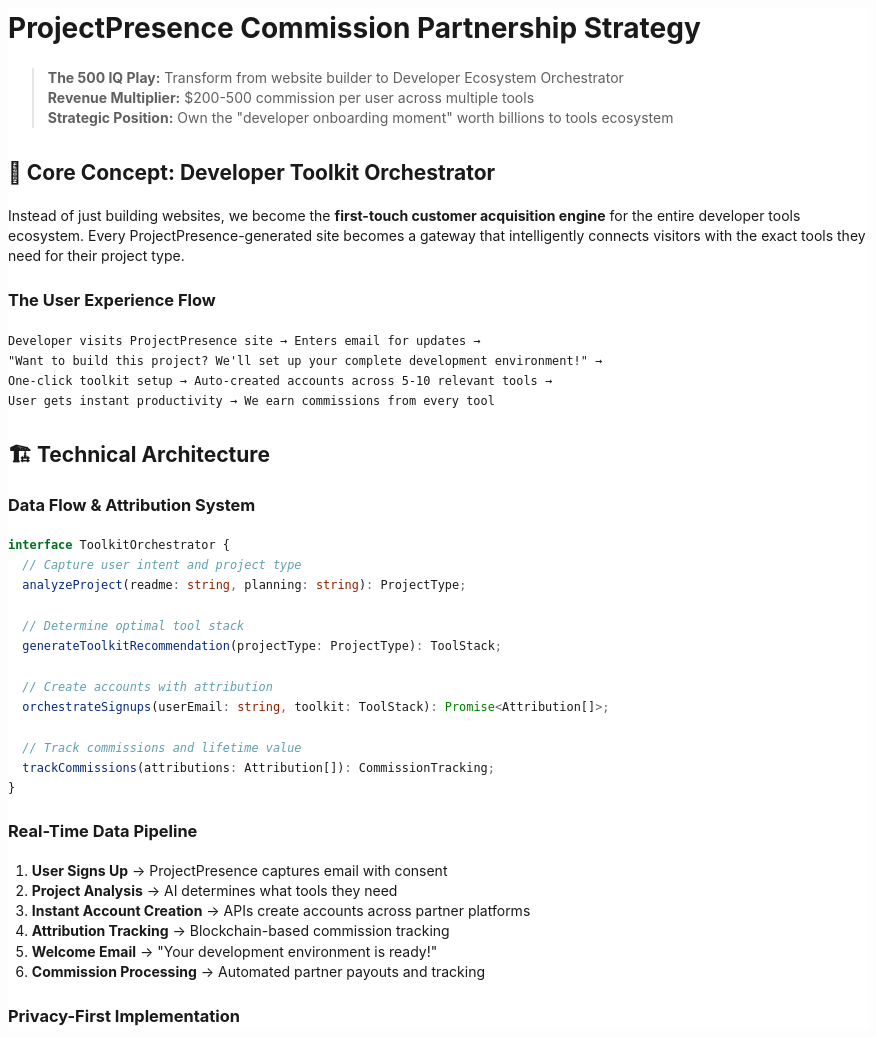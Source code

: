 # ProjectPresence Commission Partnership Strategy

> **The 500 IQ Play:** Transform from website builder to Developer Ecosystem Orchestrator  
> **Revenue Multiplier:** $200-500 commission per user across multiple tools  
> **Strategic Position:** Own the "developer onboarding moment" worth billions to tools ecosystem

## 🎯 Core Concept: Developer Toolkit Orchestrator

Instead of just building websites, we become the **first-touch customer acquisition engine** for the entire developer tools ecosystem. Every ProjectPresence-generated site becomes a gateway that intelligently connects visitors with the exact tools they need for their project type.

### The User Experience Flow

```
Developer visits ProjectPresence site → Enters email for updates → 
"Want to build this project? We'll set up your complete development environment!" →
One-click toolkit setup → Auto-created accounts across 5-10 relevant tools →
User gets instant productivity → We earn commissions from every tool
```

## 🏗️ Technical Architecture

### Data Flow & Attribution System

```typescript
interface ToolkitOrchestrator {
  // Capture user intent and project type
  analyzeProject(readme: string, planning: string): ProjectType;
  
  // Determine optimal tool stack
  generateToolkitRecommendation(projectType: ProjectType): ToolStack;
  
  // Create accounts with attribution
  orchestrateSignups(userEmail: string, toolkit: ToolStack): Promise<Attribution[]>;
  
  // Track commissions and lifetime value
  trackCommissions(attributions: Attribution[]): CommissionTracking;
}
```

### Real-Time Data Pipeline

1. **User Signs Up** → ProjectPresence captures email with consent
2. **Project Analysis** → AI determines what tools they need
3. **Instant Account Creation** → APIs create accounts across partner platforms
4. **Attribution Tracking** → Blockchain-based commission tracking
5. **Welcome Email** → "Your development environment is ready!"
6. **Commission Processing** → Automated partner payouts and tracking

### Privacy-First Implementation

